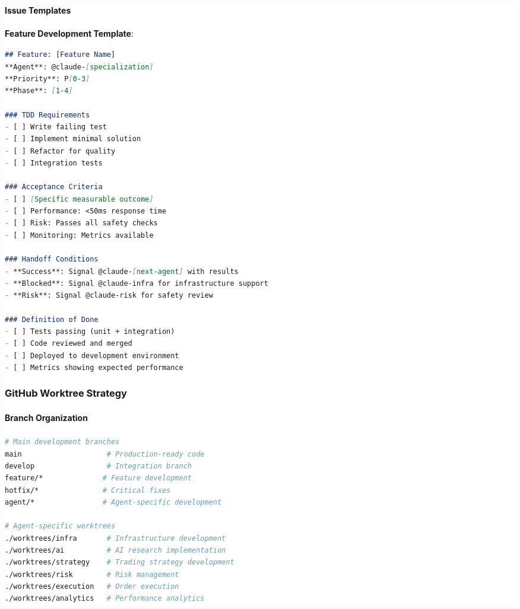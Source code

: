 #### Issue Templates

**Feature Development Template**:
```markdown
## Feature: [Feature Name]
**Agent**: @claude-[specialization]
**Priority**: P[0-3]
**Phase**: [1-4]

### TDD Requirements
- [ ] Write failing test
- [ ] Implement minimal solution  
- [ ] Refactor for quality
- [ ] Integration tests

### Acceptance Criteria
- [ ] [Specific measurable outcome]
- [ ] Performance: <50ms response time
- [ ] Risk: Passes all safety checks
- [ ] Monitoring: Metrics available

### Handoff Conditions
- **Success**: Signal @claude-[next-agent] with results
- **Blocked**: Signal @claude-infra for infrastructure support
- **Risk**: Signal @claude-risk for safety review

### Definition of Done
- [ ] Tests passing (unit + integration)
- [ ] Code reviewed and merged
- [ ] Deployed to development environment
- [ ] Metrics showing expected performance
```

### GitHub Worktree Strategy

#### Branch Organization
```bash
# Main development branches
main                    # Production-ready code
develop                 # Integration branch
feature/*              # Feature development
hotfix/*               # Critical fixes
agent/*                # Agent-specific development

# Agent-specific worktrees
./worktrees/infra       # Infrastructure development
./worktrees/ai          # AI research implementation  
./worktrees/strategy    # Trading strategy development
./worktrees/risk        # Risk management
./worktrees/execution   # Order execution
./worktrees/analytics   # Performance analytics
```
